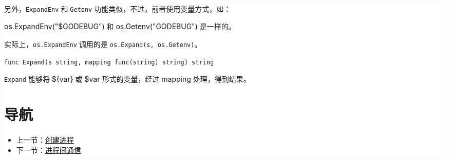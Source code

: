 另外，`ExpandEnv` 和 `Getenv` 功能类似，不过，前者使用变量方式，如：

os.ExpandEnv("$GODEBUG") 和 os.Getenv("GODEBUG") 是一样的。

实际上，`os.ExpandEnv` 调用的是 `os.Expand(s, os.Getenv)`。

`func Expand(s string, mapping func(string) string) string`

`Expand` 能够将 ${var} 或 $var 形式的变量，经过 mapping 处理，得到结果。 

# 导航 #

- 上一节：[创建进程](10.1.md)
- 下一节：[进程间通信](10.3.md)
    
